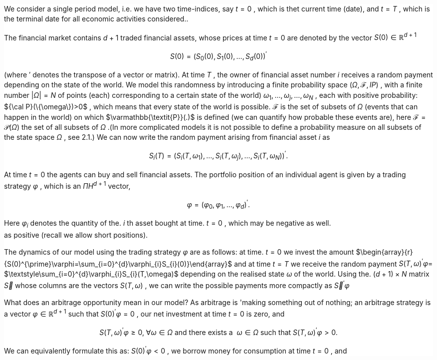 We consider a single period model, i.e. we have two time-indices, say $t=0$ , which is thet current time (date), and $t=T$ , which is the terminal date for all economic activities considered..  

The financial market contains $d+1$ traded financial assets, whose prices at time $t=0$ are denoted by the vector $S(0)\in\mathbb{R}^{d+1}$  

$$
S(0)=(S_{0}(0),S_{1}(0),\ldots,S_{d}(0))^{\prime}
$$  

(where $'$ denotes the transpose of a vector or matrix). At time $T$ , the owner of financial asset number $i$ receives a random payment depending on the state of the world. We model this randomness by introducing a finite probability space $(\Omega,{\mathcal{F}},I P)$ , with a finite number $|\Omega|=N$ of points (each) corresponding to a certain state of the world) $\omega_{1},\ldots,\omega_{j},\ldots,\omega_{N}$ , each with positive probability: ${\cal P}(\{\omega\})>0$ , which means that every state of the world is possible. $\mathcal{F}$ is the set of subsets of $\Omega$ (events that can happen in the world) on which $\varmathbb{\textit{P}}(.)$ is defined (we can quantify how probable these events are), here $\mathcal{F}=\mathcal{P}(\Omega)$ the set of all subsets of $\Omega$ .(In more complicated models it is not possible to define a probability measure on all subsets of the state space $\Omega$ , see 2.1.) We can now write the random payment arising from financial asset $i$ as  

$$
S_{i}(T)=(S_{i}(T,\omega_{1}),\dots,S_{i}(T,\omega_{j}),\dots,S_{i}(T,\omega_{N}))^{\prime}.
$$  

At time $t=0$ the agents can buy and sell financial assets. The portfolio position of an individual agent is given by a trading strategy $\varphi$ , which is an $\textstyle\mathit{\Pi}\mathit{{H}}^{d+1}$ vector,  

$$
\varphi=(\varphi_{0},\varphi_{1},\ldots,\varphi_{d})^{\prime}.
$$  

Here $\varphi_{i}$ denotes the quantity of the. $i$ th asset bought at time. $t=0$ , which may be negative as well.   
as positive (recall we allow short positions).  

The dynamics of our model using the trading strategy $\varphi$ are as follows: at time. $t=0$ we invest the amount $\begin{array}{r}{S(0)^{\prime}\varphi=\sum_{i=0}^{d}\varphi_{i}S_{i}(0)}\end{array}$ and at time $t=T$ we receive the random payment $S(T,\omega)^{\prime}\varphi=$ $\textstyle\sum_{i=0}^{d}\varphi_{i}S_{i}(T,\omega)$ depending on the realised state $\omega$ of the world. Using the. $(d+1)\times N$ matrix $\vec{S}$ whose columns are the vectors $S(T,\omega)$ , we can write the possible payments more compactly as $\vec{S}^{\prime}\varphi$  

What does an arbitrage opportunity mean in our model? As arbitrage is 'making something out of nothing; an arbitrage strategy is a vector $\varphi\in\ensuremath{\mathbb{R}}^{d+1}$ such that $S(0)^{\prime}\varphi=0$ , our net investment at time $t=0$ is zero, and  

$$
S(T,\omega)^{\prime}\varphi\geq0,~\forall\omega\in\Omega~\mathrm{and~there~exists~a~}~\omega\in\Omega~\mathrm{such~that}~S(T,\omega)^{\prime}\varphi>0.
$$  

We can equivalently formulate this as: $S(0)^{\prime}\varphi<0$ , we borrow money for consumption at time $t=0$ , and  
